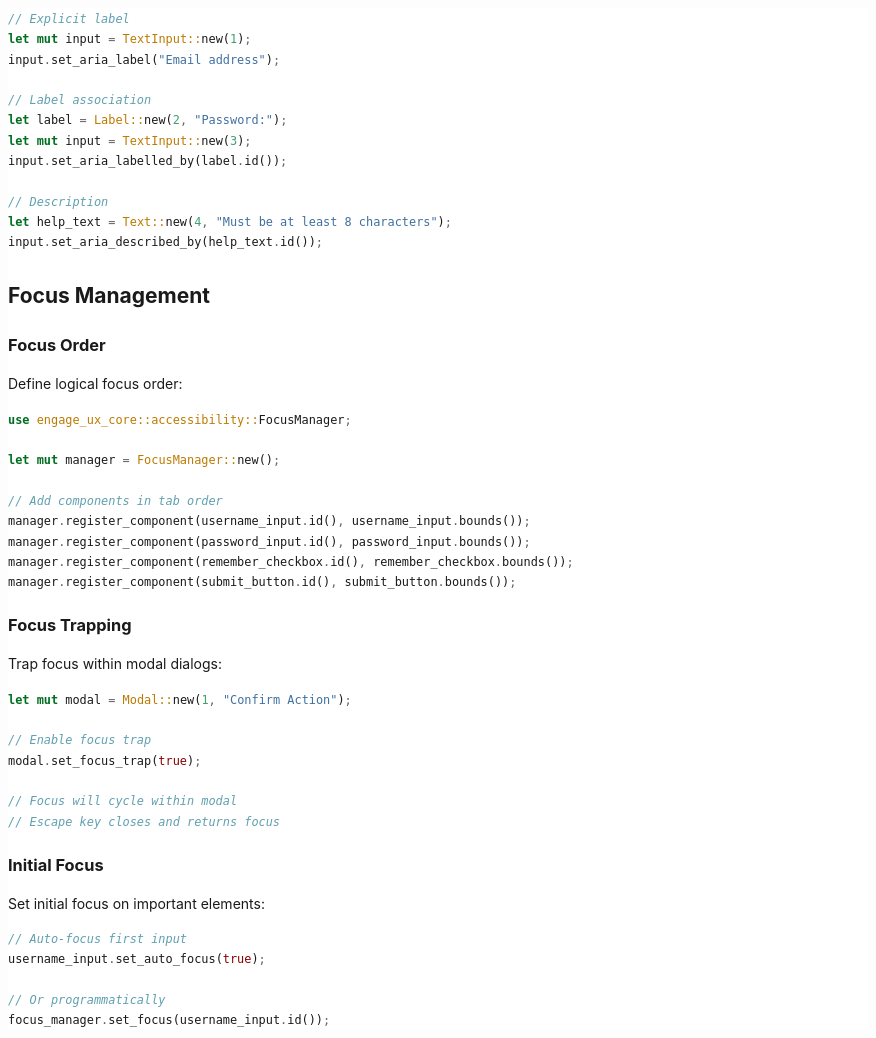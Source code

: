 ```rust
// Explicit label
let mut input = TextInput::new(1);
input.set_aria_label("Email address");

// Label association
let label = Label::new(2, "Password:");
let mut input = TextInput::new(3);
input.set_aria_labelled_by(label.id());

// Description
let help_text = Text::new(4, "Must be at least 8 characters");
input.set_aria_described_by(help_text.id());
```

## Focus Management

### Focus Order

Define logical focus order:

```rust
use engage_ux_core::accessibility::FocusManager;

let mut manager = FocusManager::new();

// Add components in tab order
manager.register_component(username_input.id(), username_input.bounds());
manager.register_component(password_input.id(), password_input.bounds());
manager.register_component(remember_checkbox.id(), remember_checkbox.bounds());
manager.register_component(submit_button.id(), submit_button.bounds());
```

### Focus Trapping

Trap focus within modal dialogs:

```rust
let mut modal = Modal::new(1, "Confirm Action");

// Enable focus trap
modal.set_focus_trap(true);

// Focus will cycle within modal
// Escape key closes and returns focus
```

### Initial Focus

Set initial focus on important elements:

```rust
// Auto-focus first input
username_input.set_auto_focus(true);

// Or programmatically
focus_manager.set_focus(username_input.id());
```
